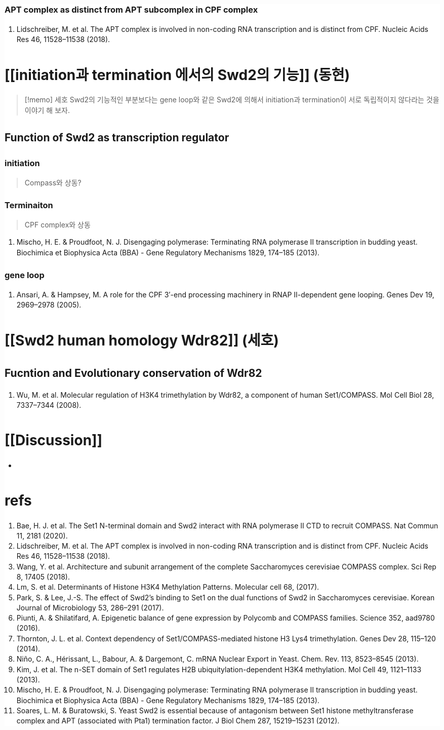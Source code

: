 ### APT complex as distinct from APT subcomplex in CPF complex
1. Lidschreiber, M. et al. The APT complex is involved in non-coding RNA transcription and is distinct from CPF. Nucleic Acids Res 46, 11528–11538 (2018).

# [[initiation과 termination 에서의 Swd2의 기능]] (동현)
> [!memo] 세호
> Swd2의 기능적인 부분보다는 gene loop와 같은 Swd2에 의해서 initiation과 termination이 서로 독립적이지 않다라는 것을 이야기 해 보자.

## Function of Swd2 as transcription regulator 
### initiation
> Compass와 상동?
### Terminaiton
> CPF complex와 상동
1. Mischo, H. E. & Proudfoot, N. J. Disengaging polymerase: Terminating RNA polymerase II transcription in budding yeast. Biochimica et Biophysica Acta (BBA) - Gene Regulatory Mechanisms 1829, 174–185 (2013).
### gene loop

1. Ansari, A. & Hampsey, M. A role for the CPF 3′-end processing machinery in RNAP II-dependent gene looping. Genes Dev 19, 2969–2978 (2005).

# [[Swd2 human homology Wdr82]] (세호)
## Fucntion and Evolutionary conservation of Wdr82
1. Wu, M. et al. Molecular regulation of H3K4 trimethylation by Wdr82, a component of human Set1/COMPASS. Mol Cell Biol 28, 7337–7344 (2008).

# [[Discussion]] 
-
# refs
1. Bae, H. J. et al. The Set1 N-terminal domain and Swd2 interact with RNA polymerase II CTD to recruit COMPASS. Nat Commun 11, 2181 (2020).
2. Lidschreiber, M. et al. The APT complex is involved in non-coding RNA transcription and is distinct from CPF. Nucleic Acids Res 46, 11528–11538 (2018).
3. Wang, Y. et al. Architecture and subunit arrangement of the complete Saccharomyces cerevisiae COMPASS complex. Sci Rep 8, 17405 (2018).
4. Lm, S. et al. Determinants of Histone H3K4 Methylation Patterns. Molecular cell 68, (2017).
5. Park, S. & Lee, J.-S. The effect of Swd2’s binding to Set1 on the dual functions of Swd2 in Saccharomyces cerevisiae. Korean Journal of Microbiology 53, 286–291 (2017).
6. Piunti, A. & Shilatifard, A. Epigenetic balance of gene expression by Polycomb and COMPASS families. Science 352, aad9780 (2016).
7. Thornton, J. L. et al. Context dependency of Set1/COMPASS-mediated histone H3 Lys4 trimethylation. Genes Dev 28, 115–120 (2014).
8. Niño, C. A., Hérissant, L., Babour, A. & Dargemont, C. mRNA Nuclear Export in Yeast. Chem. Rev. 113, 8523–8545 (2013).
9. Kim, J. et al. The n-SET domain of Set1 regulates H2B ubiquitylation-dependent H3K4 methylation. Mol Cell 49, 1121–1133 (2013).
10. Mischo, H. E. & Proudfoot, N. J. Disengaging polymerase: Terminating RNA polymerase II transcription in budding yeast. Biochimica et Biophysica Acta (BBA) - Gene Regulatory Mechanisms 1829, 174–185 (2013).
11. Soares, L. M. & Buratowski, S. Yeast Swd2 is essential because of antagonism between Set1 histone methyltransferase complex and APT (associated with Pta1) termination factor. J Biol Chem 287, 15219–15231 (2012).